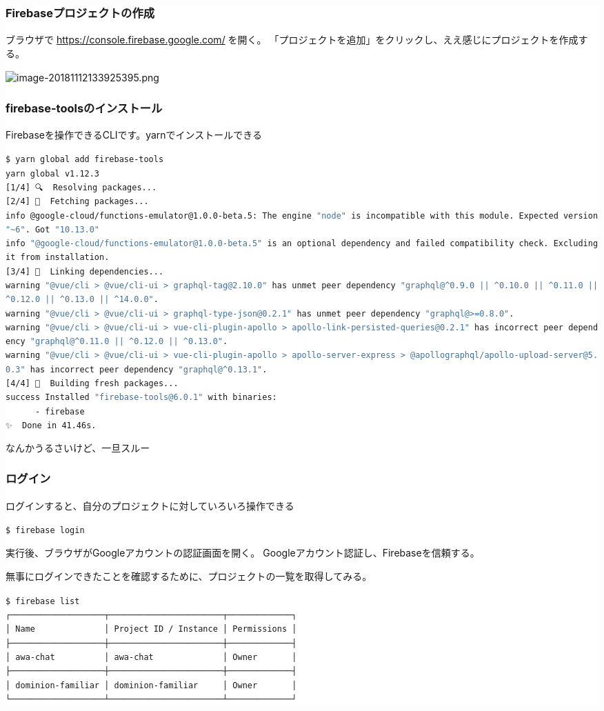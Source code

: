 ### Firebaseプロジェクトの作成
ブラウザで https://console.firebase.google.com/ を開く。
「プロジェクトを追加」をクリックし、ええ感じにプロジェクトを作成する。

![image-20181112133925395.png](/knowledge/open.file/download?fileNo=17)

### firebase-toolsのインストール
Firebaseを操作できるCLIです。yarnでインストールできる

```bash
$ yarn global add firebase-tools
yarn global v1.12.3
[1/4] 🔍  Resolving packages...
[2/4] 🚚  Fetching packages...
info @google-cloud/functions-emulator@1.0.0-beta.5: The engine "node" is incompatible with this module. Expected version "~6". Got "10.13.0"
info "@google-cloud/functions-emulator@1.0.0-beta.5" is an optional dependency and failed compatibility check. Excluding it from installation.
[3/4] 🔗  Linking dependencies...
warning "@vue/cli > @vue/cli-ui > graphql-tag@2.10.0" has unmet peer dependency "graphql@^0.9.0 || ^0.10.0 || ^0.11.0 || ^0.12.0 || ^0.13.0 || ^14.0.0".
warning "@vue/cli > @vue/cli-ui > graphql-type-json@0.2.1" has unmet peer dependency "graphql@>=0.8.0".
warning "@vue/cli > @vue/cli-ui > vue-cli-plugin-apollo > apollo-link-persisted-queries@0.2.1" has incorrect peer dependency "graphql@^0.11.0 || ^0.12.0 || ^0.13.0".
warning "@vue/cli > @vue/cli-ui > vue-cli-plugin-apollo > apollo-server-express > @apollographql/apollo-upload-server@5.0.3" has incorrect peer dependency "graphql@^0.13.1".
[4/4] 📃  Building fresh packages...
success Installed "firebase-tools@6.0.1" with binaries:
      - firebase
✨  Done in 41.46s.
```

なんかうるさいけど、一旦スルー

### ログイン
ログインすると、自分のプロジェクトに対していろいろ操作できる

```bash
$ firebase login
```

実行後、ブラウザがGoogleアカウントの認証画面を開く。
Googleアカウント認証し、Firebaseを信頼する。

無事にログインできたことを確認するために、プロジェクトの一覧を取得してみる。

```bash
$ firebase list
┌───────────────────┬───────────────────────┬─────────────┐
│ Name              │ Project ID / Instance │ Permissions │
├───────────────────┼───────────────────────┼─────────────┤
│ awa-chat          │ awa-chat              │ Owner       │
├───────────────────┼───────────────────────┼─────────────┤
│ dominion-familiar │ dominion-familiar     │ Owner       │
└───────────────────┴───────────────────────┴─────────────┘
```
